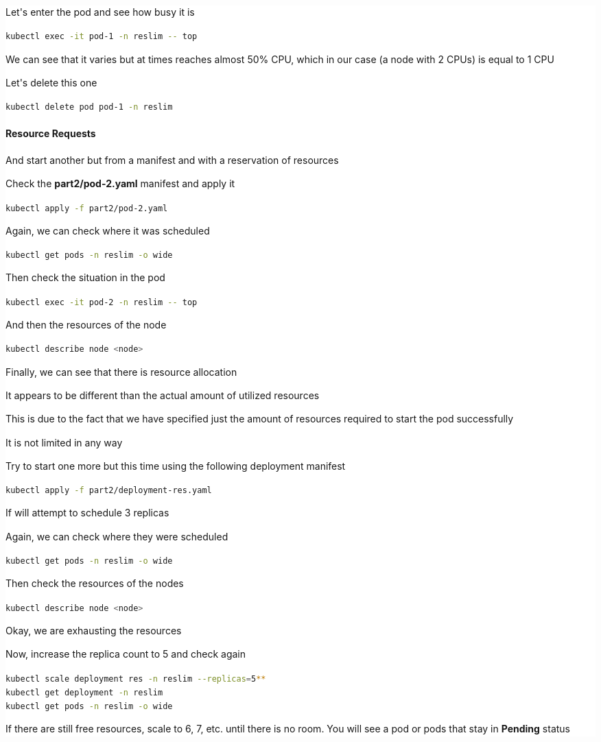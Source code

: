 Let's enter the pod and see how busy it is
```sh
kubectl exec -it pod-1 -n reslim -- top
```
We can see that it varies but at times reaches almost 50% CPU, which in our case (a node with 2 CPUs) is equal to 1 CPU

Let's delete this one
```sh
kubectl delete pod pod-1 -n reslim
```
#### **Resource Requests**
And start another but from a manifest and with a reservation of resources

Check the **part2/pod-2.yaml** manifest and apply it
```sh
kubectl apply -f part2/pod-2.yaml
```
Again, we can check where it was scheduled
```sh
kubectl get pods -n reslim -o wide
```
Then check the situation in the pod
```sh
kubectl exec -it pod-2 -n reslim -- top
```
And then the resources of the node
```sh
kubectl describe node <node>
```
Finally, we can see that there is resource allocation

It appears to be different than the actual amount of utilized resources

This is due to the fact that we have specified just the amount of resources required to start the pod successfully

It is not limited in any way

Try to start one more but this time using the following deployment manifest
```sh
kubectl apply -f part2/deployment-res.yaml
```
If will attempt to schedule 3 replicas

Again, we can check where they were scheduled
```sh
kubectl get pods -n reslim -o wide
```
Then check the resources of the nodes
```sh
kubectl describe node <node>
```
Okay, we are exhausting the resources

Now, increase the replica count to 5 and check again
```sh
kubectl scale deployment res -n reslim --replicas=5**
kubectl get deployment -n reslim
kubectl get pods -n reslim -o wide
```
If there are still free resources, scale to 6, 7, etc. until there is no room. You will see a pod or pods that stay in **Pending** status
